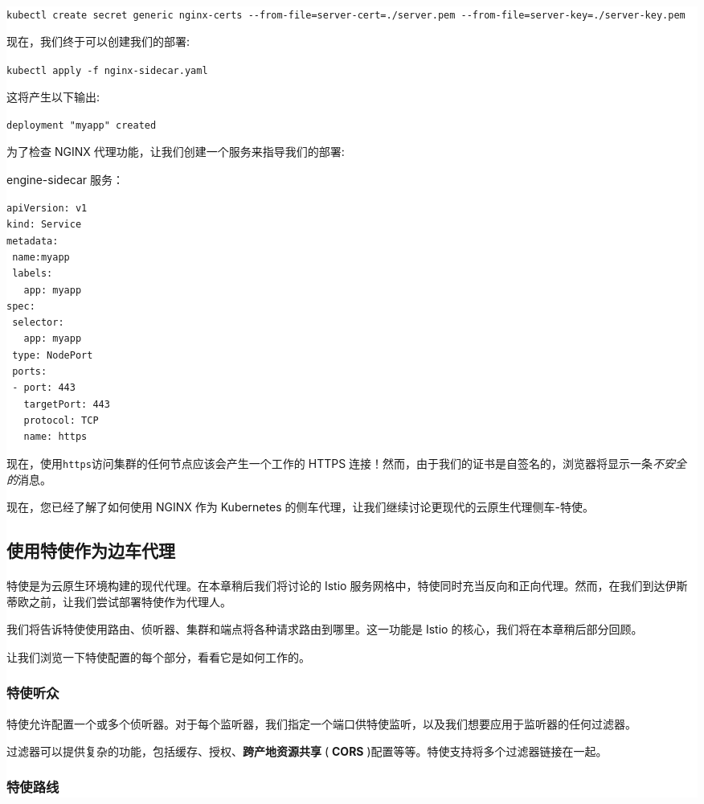 ```
kubectl create secret generic nginx-certs --from-file=server-cert=./server.pem --from-file=server-key=./server-key.pem
```

现在，我们终于可以创建我们的部署:

```
kubectl apply -f nginx-sidecar.yaml 
```

这将产生以下输出:

```
deployment "myapp" created
```

为了检查 NGINX 代理功能，让我们创建一个服务来指导我们的部署:

engine-sidecar 服务：

```
apiVersion: v1
kind: Service
metadata:
 name:myapp
 labels:
   app: myapp
spec:
 selector:
   app: myapp
 type: NodePort
 ports:
 - port: 443
   targetPort: 443
   protocol: TCP
   name: https
```

现在，使用`https`访问集群的任何节点应该会产生一个工作的 HTTPS 连接！然而，由于我们的证书是自签名的，浏览器将显示一条*不安全的*消息。

现在，您已经了解了如何使用 NGINX 作为 Kubernetes 的侧车代理，让我们继续讨论更现代的云原生代理侧车-特使。

## 使用特使作为边车代理

特使是为云原生环境构建的现代代理。在本章稍后我们将讨论的 Istio 服务网格中，特使同时充当反向和正向代理。然而，在我们到达伊斯蒂欧之前，让我们尝试部署特使作为代理人。

我们将告诉特使使用路由、侦听器、集群和端点将各种请求路由到哪里。这一功能是 Istio 的核心，我们将在本章稍后部分回顾。

让我们浏览一下特使配置的每个部分，看看它是如何工作的。

### 特使听众

特使允许配置一个或多个侦听器。对于每个监听器，我们指定一个端口供特使监听，以及我们想要应用于监听器的任何过滤器。

过滤器可以提供复杂的功能，包括缓存、授权、**跨产地资源共享** ( **CORS** )配置等等。特使支持将多个过滤器链接在一起。

### 特使路线
